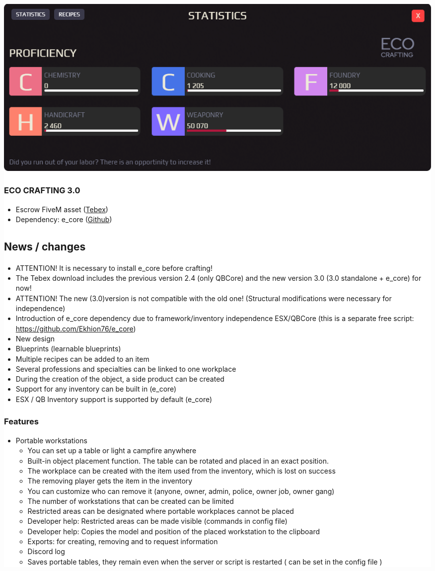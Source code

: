 ![eco_crafting gallery](https://github.com/Ekhion76/eco_crafting/blob/main/previews/statistics.png)

### ECO CRAFTING 3.0
- Escrow FiveM asset ([Tebex](https://eco-store.tebex.io/package/5177809))
- Dependency: e_core ([Github](https://github.com/Ekhion76/e_core))

## News / changes
- ATTENTION! It is necessary to install e_core before crafting!
- The Tebex download includes the previous version 2.4 (only QBCore) and the new version 3.0 (3.0 standalone + e_core) for now!
- ATTENTION! The new (3.0)version is not compatible with the old one! (Structural modifications were necessary for independence)
- Introduction of e_core dependency due to framework/inventory independence ESX/QBCore (this is a separate free script: https://github.com/Ekhion76/e_core)
- New design
- Blueprints (learnable blueprints)
- Multiple recipes can be added to an item
- Several professions and specialties can be linked to one workplace
- During the creation of the object, a side product can be created
- Support for any inventory can be built in (e_core)
- ESX / QB Inventory support is supported by default (e_core)

### Features
- Portable workstations
    - You can set up a table or light a campfire anywhere
    - Built-in object placement function. The table can be rotated and placed in an exact position.
    - The workplace can be created with the item used from the inventory, which is lost on success
    - The removing player gets the item in the inventory
    - You can customize who can remove it (anyone, owner, admin, police, owner job, owner gang)
    - The number of workstations that can be created can be limited
    - Restricted areas can be designated where portable workplaces cannot be placed
    - Developer help: Restricted areas can be made visible (commands in config file)
    - Developer help: Copies the model and position of the placed workstation to the clipboard
    - Exports: for creating, removing and to request information
    - Discord log
    - Saves portable tables, they remain even when the server or script is restarted ( can be set in the config file )
    